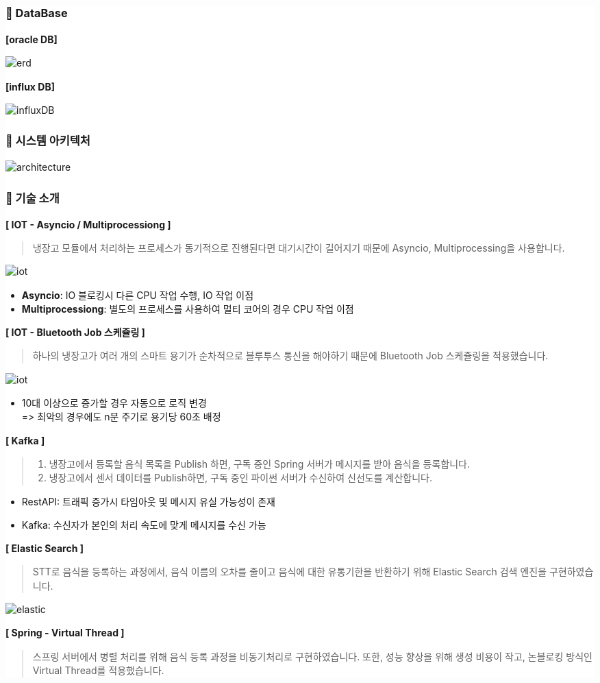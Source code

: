 ### 💾 DataBase

**[oracle DB]**

<img alt="erd" src="./readme_assets/erd.PNG">

**[influx DB]**

<img alt="influxDB" src="./readme_assets/influxDB.png">

<div id="6"></div>

### 📂 시스템 아키텍처

<img alt="architecture" src="./readme_assets/architecture.png">

<div id="7"></div>

### 📱 기술 소개

**[ IOT - Asyncio / Multiprocessiong ]**

> 냉장고 모듈에서 처리하는 프로세스가 동기적으로 진행된다면 대기시간이 길어지기 때문에 Asyncio, Multiprocessing을 사용합니다.

<img alt="iot" src="./readme_assets/iot.png">

- **Asyncio**: IO 블로킹시 다른 CPU 작업 수행, IO 작업 이점
- **Multiprocessiong**: 별도의 프로세스를 사용하여 멀티 코어의 경우 CPU 작업 이점

**[ IOT - Bluetooth Job 스케쥴링 ]**

> 하나의 냉장고가 여러 개의 스마트 용기가 순차적으로 블루투스 통신을 해야하기 때문에 Bluetooth Job 스케쥴링을 적용했습니다.

<img alt="iot" src="./readme_assets/iot2.png">

- 10대 이상으로 증가할 경우 자동으로 로직 변경    
=> 최악의 경우에도 n분 주기로 용기당 60초 배정

**[ Kafka ]**
>
> 1. 냉장고에서 등록할 음식 목록을 Publish 하면, 구독 중인 Spring 서버가 메시지를 받아 음식을 등록합니다.
> 2. 냉장고에서 센서 데이터를 Publish하면, 구독 중인 파이썬 서버가 수신하여 신선도를 계산합니다.
>

- RestAPI: 트래픽 증가시 타임아웃 및 메시지 유실 가능성이 존재

- Kafka: 수신자가 본인의 처리 속도에 맞게 메시지를 수신 가능

**[ Elastic Search ]**

> STT로 음식을 등록하는 과정에서, 음식 이름의 오차를 줄이고 음식에 대한 유통기한을 반환하기 위해 Elastic Search 검색 엔진을 구현하였습니다.

<img alt="elastic" src="./readme_assets/elastic.png">

**[ Spring - Virtual Thread ]**

> 스프링 서버에서 병렬 처리를 위해 음식 등록 과정을 비동기처리로 구현하였습니다. 또한, 성능 향상을 위해 생성 비용이 작고, 논블로킹 방식인 Virtual Thread를 적용했습니다.

